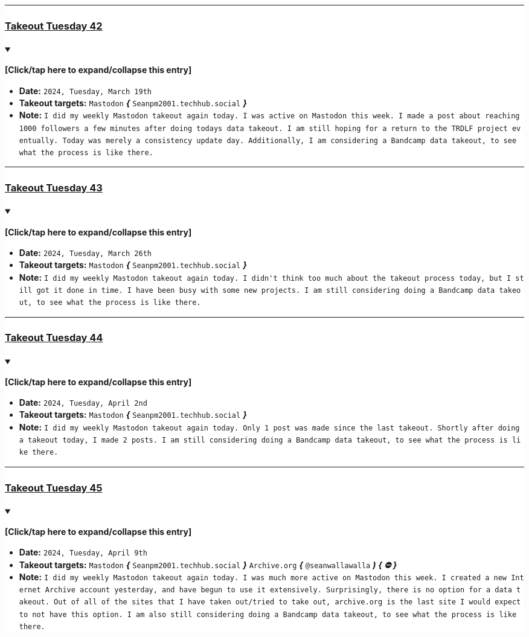 </details> 

---

### [Takeout Tuesday 42](#Takeout-Tuesday-42)

<details open><summary><p><b>[Click/tap here to expand/collapse this entry]</b></p></summary>

- **Date:** `2024, Tuesday, March 19th`
- **Takeout targets:** `Mastodon` ***{*** `Seanpm2001.techhub.social` ***}***
- **Note:** `I did my weekly Mastodon takeout again today. I was active on Mastodon this week. I made a post about reaching 1000 followers a few minutes after doing todays data takeout. I am still hoping for a return to the TRDLF project eventually. Today was merely a consistency update day. Additionally, I am considering a Bandcamp data takeout, to see what the process is like there.`

</details> 

---

### [Takeout Tuesday 43](#Takeout-Tuesday-43)

<details open><summary><p><b>[Click/tap here to expand/collapse this entry]</b></p></summary>

- **Date:** `2024, Tuesday, March 26th`
- **Takeout targets:** `Mastodon` ***{*** `Seanpm2001.techhub.social` ***}***
- **Note:** `I did my weekly Mastodon takeout again today. I didn't think too much about the takeout process today, but I still got it done in time. I have been busy with some new projects. I am still considering doing a Bandcamp data takeout, to see what the process is like there.`

</details> 

---

### [Takeout Tuesday 44](#Takeout-Tuesday-44)

<details open><summary><p><b>[Click/tap here to expand/collapse this entry]</b></p></summary>

- **Date:** `2024, Tuesday, April 2nd`
- **Takeout targets:** `Mastodon` ***{*** `Seanpm2001.techhub.social` ***}***
- **Note:** `I did my weekly Mastodon takeout again today. Only 1 post was made since the last takeout. Shortly after doing a takeout today, I made 2 posts. I am still considering doing a Bandcamp data takeout, to see what the process is like there.`

</details> 

---

### [Takeout Tuesday 45](#Takeout-Tuesday-45)

<details open><summary><p><b>[Click/tap here to expand/collapse this entry]</b></p></summary>

- **Date:** `2024, Tuesday, April 9th`
- **Takeout targets:** `Mastodon` ***{*** `Seanpm2001.techhub.social` ***}*** `Archive.org` ***{*** `@seanwallawalla` ***)*** ***{ ⛔️ }***
- **Note:** `I did my weekly Mastodon takeout again today. I was much more active on Mastodon this week. I created a new Internet Archive account yesterday, and have begun to use it extensively. Surprisingly, there is no option for a data takeout. Out of all of the sites that I have taken out/tried to take out, archive.org is the last site I would expect to not have this option. I am also still considering doing a Bandcamp data takeout, to see what the process is like there.`
